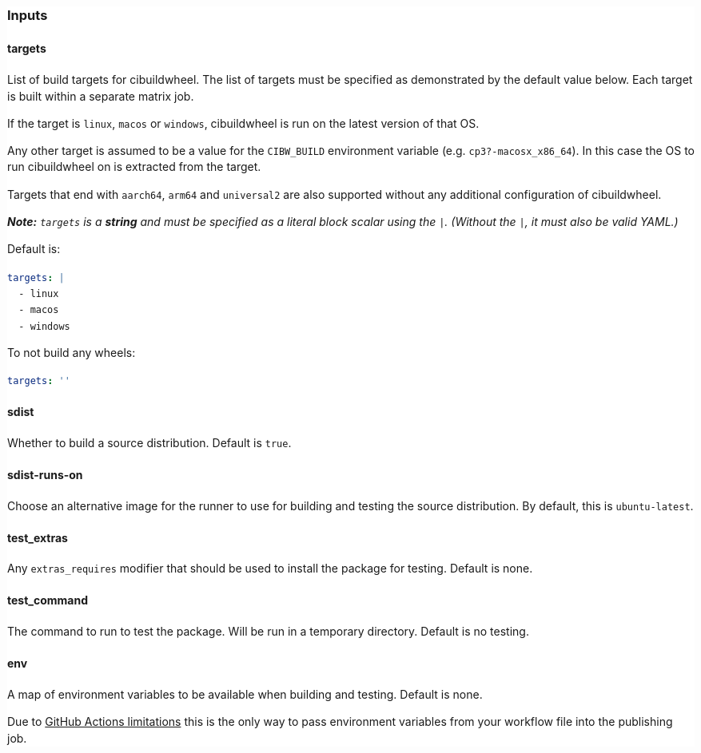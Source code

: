 ### Inputs

#### targets
List of build targets for cibuildwheel.
The list of targets must be specified as demonstrated by the default value below.
Each target is built within a separate matrix job.

If the target is `linux`, `macos` or `windows`, cibuildwheel is run on the latest version of that OS.

Any other target is assumed to be a value for the `CIBW_BUILD` environment variable (e.g. `cp3?-macosx_x86_64`).
In this case the OS to run cibuildwheel on is extracted from the target.

Targets that end with ``aarch64``, ``arm64`` and ``universal2`` are also supported without any additional configuration of cibuildwheel.

***Note:** `targets` is a **string** and must be specified as a literal block scalar using the `|`. (Without the `|`, it must also be valid YAML.)*

Default is:
```yaml
targets: |
  - linux
  - macos
  - windows
```

To not build any wheels:
```yaml
targets: ''
```

#### sdist
Whether to build a source distribution.
Default is `true`.

#### sdist-runs-on
Choose an alternative image for the runner to use for building and testing the
source distribution. By default, this is `ubuntu-latest`.

#### test_extras
Any `extras_requires` modifier that should be used to install the package for testing.
Default is none.

#### test_command
The command to run to test the package.
Will be run in a temporary directory.
Default is no testing.

#### env
A map of environment variables to be available when building and testing.
Default is none.

Due to [GitHub Actions limitations](https://docs.github.com/en/actions/using-workflows/reusing-workflows#limitations)
this is the only way to pass environment variables from your workflow file into the publishing job.
